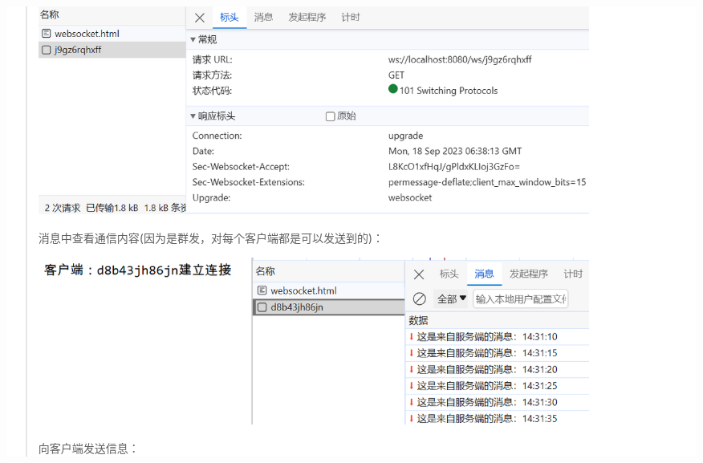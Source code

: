 > <img src="img/17.WebSocket/image-20230918143851840.png" alt="image-20230918143851840" style="zoom:67%;" />
>
> 消息中查看通信内容(因为是群发，对每个客户端都是可以发送到的)：
>
> <img src="img/17.WebSocket/image-20230918143201129.png" alt="image-20230918143201129" style="zoom:67%;" />
>
> 向客户端发送信息：
>